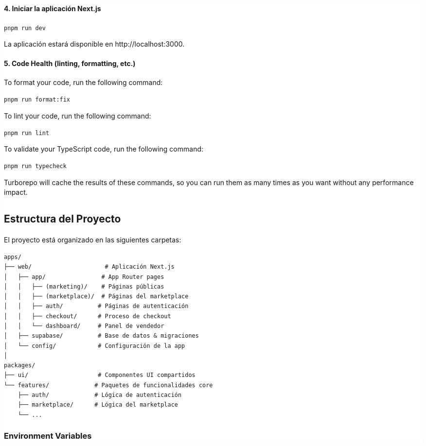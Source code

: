 #### 4. Iniciar la aplicación Next.js

```bash
pnpm run dev
```

La aplicación estará disponible en http://localhost:3000.

#### 5. Code Health (linting, formatting, etc.)

To format your code, run the following command:

```bash
pnpm run format:fix
```

To lint your code, run the following command:

```bash
pnpm run lint
```

To validate your TypeScript code, run the following command:

```bash
pnpm run typecheck
```

Turborepo will cache the results of these commands, so you can run them as many times as you want without any performance impact.

## Estructura del Proyecto

El proyecto está organizado en las siguientes carpetas:

```
apps/
├── web/                     # Aplicación Next.js
│   ├── app/                # App Router pages
│   │   ├── (marketing)/    # Páginas públicas
│   │   ├── (marketplace)/  # Páginas del marketplace
│   │   ├── auth/          # Páginas de autenticación
│   │   ├── checkout/      # Proceso de checkout
│   │   └── dashboard/     # Panel de vendedor
│   ├── supabase/          # Base de datos & migraciones
│   └── config/            # Configuración de la app
│
packages/
├── ui/                    # Componentes UI compartidos
└── features/             # Paquetes de funcionalidades core
    ├── auth/             # Lógica de autenticación
    ├── marketplace/      # Lógica del marketplace
    └── ...
```

### Environment Variables
